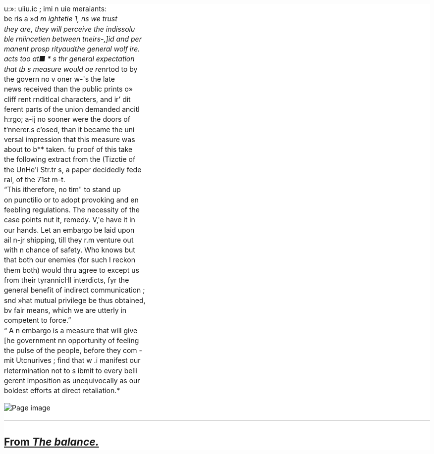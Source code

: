 u:»: uiiu.ic ; imi n uie meraiants:  
be ris a »d *m ightetie 1, ns we trust  
they are, they will perceive the indissolu­  
ble rniincetien between tneirs-,]id and per­  
manent prosp rityaudthe general wolf ire.  
acts too at■ * s thr general expectation  
that tb s measure would oe re*nrtod to by  
the govern no v oner w-&#x27;s the late  
news received than the public prints o»  
cliff rent rnditlcal characters, and ir’ dit­  
ferent parts of the union demanded ancitl  
h:rgo; a-ij no sooner were the doors of  
t’nnerer.s c’osed, than it became the uni­  
versal impression that this measure was  
about to b** taken. fu proof of this take  
the following extract from the (Tizctie of  
the UnHe&#x27;i Str.tr s, a paper decidedly fede­  
ral, of the 71st m-t.  
“This itherefore, no tim&quot; to stand up­  
on punctilio or to adopt provoking and en­  
feebling regulations. The necessity of the  
case points nut it, remedy. V,&#x27;e have it in  
our hands. Let an embargo be laid upon  
ail n-jr shipping, till they r.m venture out  
with n chance of safety. Who knows but  
that both our enemies (for such I reckon  
them both) would thru agree to except us  
from their tyrannicHl interdicts, fyr the  
general benefit of indirect communication ;  
snd »hat mutual privilege be thus obtained,  
bv fair means, which we are utterly in­  
competent to force.”  
“ A n embargo is a measure that will give  
[he government nn opportunity of feeling  
the pulse of the people, before they com -  
mit Utcnurives ; find that w .i manifest our  
rletermination not to s ibmit to every belli­  
gerent imposition as unequivocally as our  
boldest efforts at direct retaliation.*
</td><td style="width: 50%; max-height: 75%; margin: auto; display: block;">
<img alt="Page image" src="https://tile.loc.gov/image-services/iiif/service:ndnp:vi:batch_vi_otters_ver02:data:sn84024710:00414184212:1808010101:0009/pct:22.380506091846296,3.5686974254397144,36.2949078412996,91.78349902285666/!600,600/0/default.jpg"/>
</td>
</tr></table>

---

## [From _The balance._](https://archive.org/details/sim_balance-and-state-journal_1808-01-05_7_1/page/n1/mode/1up?view=theater)
